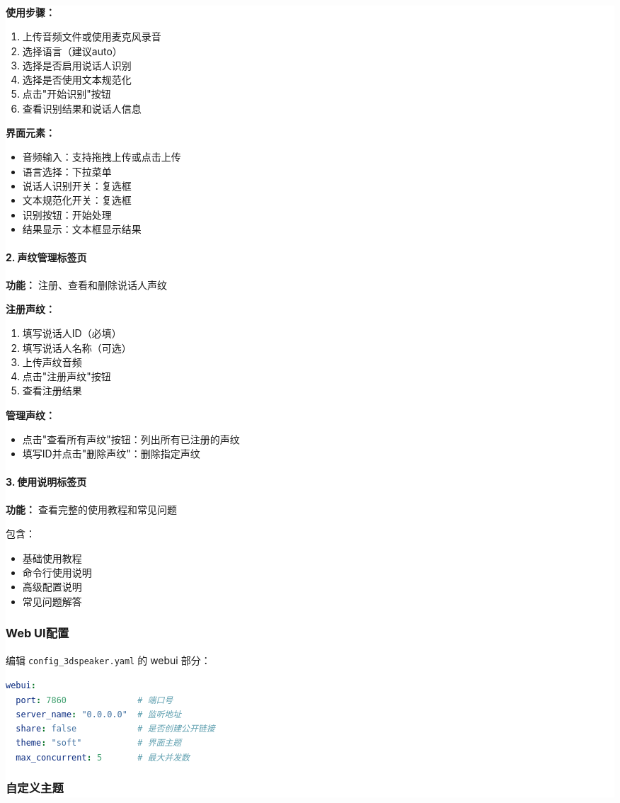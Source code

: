 **使用步骤：**
1. 上传音频文件或使用麦克风录音
2. 选择语言（建议auto）
3. 选择是否启用说话人识别
4. 选择是否使用文本规范化
5. 点击"开始识别"按钮
6. 查看识别结果和说话人信息

**界面元素：**
- 音频输入：支持拖拽上传或点击上传
- 语言选择：下拉菜单
- 说话人识别开关：复选框
- 文本规范化开关：复选框
- 识别按钮：开始处理
- 结果显示：文本框显示结果

#### 2. 声纹管理标签页

**功能：** 注册、查看和删除说话人声纹

**注册声纹：**
1. 填写说话人ID（必填）
2. 填写说话人名称（可选）
3. 上传声纹音频
4. 点击"注册声纹"按钮
5. 查看注册结果

**管理声纹：**
- 点击"查看所有声纹"按钮：列出所有已注册的声纹
- 填写ID并点击"删除声纹"：删除指定声纹

#### 3. 使用说明标签页

**功能：** 查看完整的使用教程和常见问题

包含：
- 基础使用教程
- 命令行使用说明
- 高级配置说明
- 常见问题解答

### Web UI配置

编辑 `config_3dspeaker.yaml` 的 webui 部分：

```yaml
webui:
  port: 7860              # 端口号
  server_name: "0.0.0.0"  # 监听地址
  share: false            # 是否创建公开链接
  theme: "soft"           # 界面主题
  max_concurrent: 5       # 最大并发数
```

### 自定义主题
